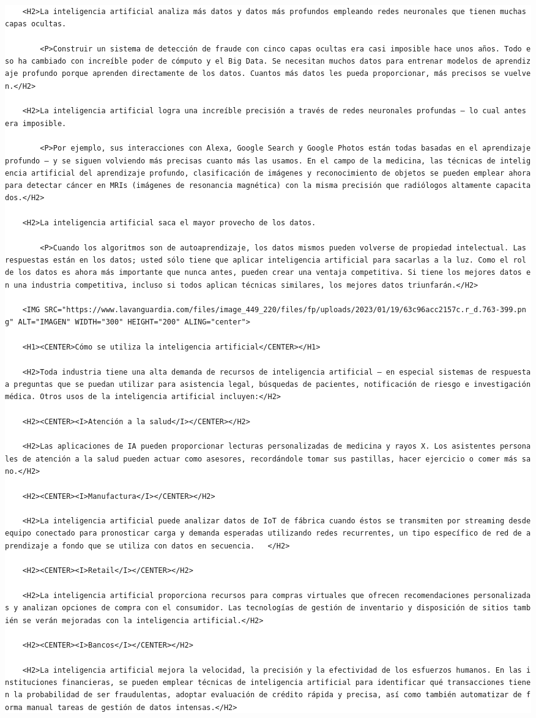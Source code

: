         <H2>La inteligencia artificial analiza más datos y datos más profundos empleando redes neuronales que tienen muchas capas ocultas. 

            <P>Construir un sistema de detección de fraude con cinco capas ocultas era casi imposible hace unos años. Todo eso ha cambiado con increíble poder de cómputo y el Big Data. Se necesitan muchos datos para entrenar modelos de aprendizaje profundo porque aprenden directamente de los datos. Cuantos más datos les pueda proporcionar, más precisos se vuelven.</H2>

        <H2>La inteligencia artificial logra una increíble precisión a través de redes neuronales profundas – lo cual antes era imposible.

            <P>Por ejemplo, sus interacciones con Alexa, Google Search y Google Photos están todas basadas en el aprendizaje profundo – y se siguen volviendo más precisas cuanto más las usamos. En el campo de la medicina, las técnicas de inteligencia artificial del aprendizaje profundo, clasificación de imágenes y reconocimiento de objetos se pueden emplear ahora para detectar cáncer en MRIs (imágenes de resonancia magnética) con la misma precisión que radiólogos altamente capacitados.</H2>

        <H2>La inteligencia artificial saca el mayor provecho de los datos. 

            <P>Cuando los algoritmos son de autoaprendizaje, los datos mismos pueden volverse de propiedad intelectual. Las respuestas están en los datos; usted sólo tiene que aplicar inteligencia artificial para sacarlas a la luz. Como el rol de los datos es ahora más importante que nunca antes, pueden crear una ventaja competitiva. Si tiene los mejores datos en una industria competitiva, incluso si todos aplican técnicas similares, los mejores datos triunfarán.</H2>

        <IMG SRC="https://www.lavanguardia.com/files/image_449_220/files/fp/uploads/2023/01/19/63c96acc2157c.r_d.763-399.png" ALT="IMAGEN" WIDTH="300" HEIGHT="200" ALING="center">

        <H1><CENTER>Cómo se utiliza la inteligencia artificial</CENTER></H1>

        <H2>Toda industria tiene una alta demanda de recursos de inteligencia artificial – en especial sistemas de respuesta a preguntas que se puedan utilizar para asistencia legal, búsquedas de pacientes, notificación de riesgo e investigación médica. Otros usos de la inteligencia artificial incluyen:</H2>

        <H2><CENTER><I>Atención a la salud</I></CENTER></H2>

        <H2>Las aplicaciones de IA pueden proporcionar lecturas personalizadas de medicina y rayos X. Los asistentes personales de atención a la salud pueden actuar como asesores, recordándole tomar sus pastillas, hacer ejercicio o comer más sano.</H2>

        <H2><CENTER><I>Manufactura</I></CENTER></H2>

        <H2>La inteligencia artificial puede analizar datos de IoT de fábrica cuando éstos se transmiten por streaming desde equipo conectado para pronosticar carga y demanda esperadas utilizando redes recurrentes, un tipo específico de red de aprendizaje a fondo que se utiliza con datos en secuencia.   </H2>

        <H2><CENTER><I>Retail</I></CENTER></H2>

        <H2>La inteligencia artificial proporciona recursos para compras virtuales que ofrecen recomendaciones personalizadas y analizan opciones de compra con el consumidor. Las tecnologías de gestión de inventario y disposición de sitios también se verán mejoradas con la inteligencia artificial.</H2>

        <H2><CENTER><I>Bancos</I></CENTER></H2>

        <H2>La inteligencia artificial mejora la velocidad, la precisión y la efectividad de los esfuerzos humanos. En las instituciones financieras, se pueden emplear técnicas de inteligencia artificial para identificar qué transacciones tienen la probabilidad de ser fraudulentas, adoptar evaluación de crédito rápida y precisa, así como también automatizar de forma manual tareas de gestión de datos intensas.</H2>
    